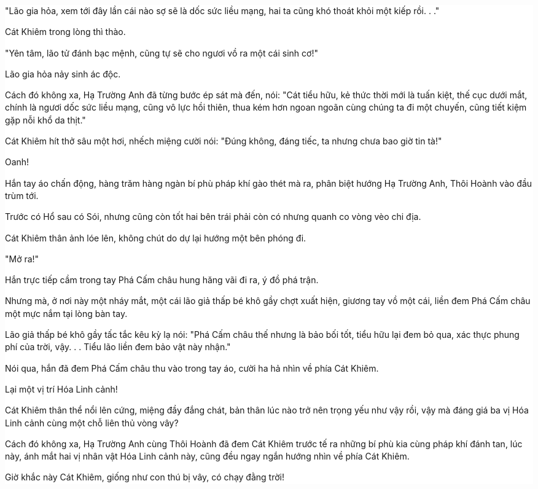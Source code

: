 "Lão gia hỏa, xem tới đây lần cái nào sợ sẽ là dốc sức liều mạng, hai ta cũng khó thoát khỏi một kiếp rồi. . ."

Cát Khiêm trong lòng thì thào.

"Yên tâm, lão tử đánh bạc mệnh, cũng tự sẽ cho ngươi vồ ra một cái sinh cơ!"

Lão gia hỏa nảy sinh ác độc.

Cách đó không xa, Hạ Trường Anh đã từng bước ép sát mà đến, nói: "Cát tiểu hữu, kẻ thức thời mới là tuấn kiệt, thế cục dưới mắt, chính là ngươi dốc sức liều mạng, cũng vô lực hồi thiên, thua kém hơn ngoan ngoãn cùng chúng ta đi một chuyến, cũng tiết kiệm gặp nỗi khổ da thịt."

Cát Khiêm hít thở sâu một hơi, nhếch miệng cười nói: "Đúng không, đáng tiếc, ta nhưng chưa bao giờ tin tà!"

Oanh!

Hắn tay áo chấn động, hàng trăm hàng ngàn bí phù pháp khí gào thét mà ra, phân biệt hướng Hạ Trường Anh, Thôi Hoành vào đầu trùm tới.

Trước có Hổ sau có Sói, nhưng cũng còn tốt hai bên trái phải còn có nhưng quanh co vòng vèo chi địa.

Cát Khiêm thân ảnh lóe lên, không chút do dự lại hướng một bên phóng đi.

"Mở ra!"

Hắn trực tiếp cầm trong tay Phá Cấm châu hung hăng vãi đi ra, ý đồ phá trận.

Nhưng mà, ở nơi này một nháy mắt, một cái lão giả thấp bé khô gầy chợt xuất hiện, giương tay vồ một cái, liền đem Phá Cấm châu một mực nắm tại lòng bàn tay.

Lão giả thấp bé khô gầy tấc tắc kêu kỳ lạ nói: "Phá Cấm châu thế nhưng là bảo bối tốt, tiểu hữu lại đem bỏ qua, xác thực phung phí của trời, vậy. . . Tiểu lão liền đem bảo vật này nhận."

Nói qua, hắn đã đem Phá Cấm châu thu vào trong tay áo, cười ha hả nhìn về phía Cát Khiêm.

Lại một vị trí Hóa Linh cảnh!

Cát Khiêm thân thể nổi lên cứng, miệng đầy đắng chát, bản thân lúc nào trở nên trọng yếu như vậy rồi, vậy mà đáng giá ba vị Hóa Linh cảnh cùng một chỗ liên thủ vòng vây?

Cách đó không xa, Hạ Trường Anh cùng Thôi Hoành đã đem Cát Khiêm trước tế ra những bí phù kia cùng pháp khí đánh tan, lúc này, ánh mắt hai vị nhân vật Hóa Linh cảnh này, cũng đều ngay ngắn hướng nhìn về phía Cát Khiêm.

Giờ khắc này Cát Khiêm, giống như con thú bị vây, có chạy đằng trời!




